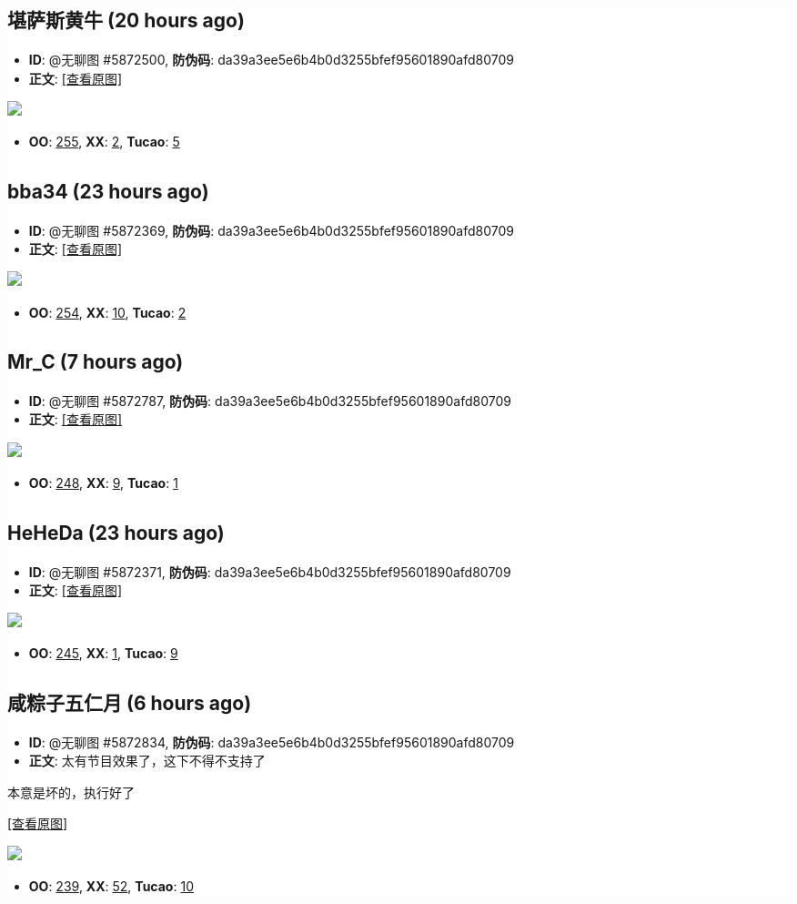 ## 堪萨斯黄牛 (20 hours ago) 

- **ID**: @无聊图 #5872500, **防伪码**: da39a3ee5e6b4b0d3255bfef95601890afd80709
- **正文**: [[查看原图]](//img.toto.im/large/b757552fgy1hzkt87znssj20go0ciq9p.jpg)  

![](https://img.toto.im/mw600/b757552fgy1hzkt87znssj20go0ciq9p.jpg)
- **OO**: [255](https://jandan.net/t/5872500#tucao-like), **XX**: [2](https://jandan.net/t/5872500#tucao-unlike), **Tucao**: [5](https://jandan.net/t/5872500#tucao-list)

## bba34 (23 hours ago) 

- **ID**: @无聊图 #5872369, **防伪码**: da39a3ee5e6b4b0d3255bfef95601890afd80709
- **正文**: [[查看原图]](//img.toto.im/large/9f0b0dd5ly1hzlb7xtvwrj20xc0p0n0h.jpg)  

![](https://img.toto.im/mw600/9f0b0dd5ly1hzlb7xtvwrj20xc0p0n0h.jpg)
- **OO**: [254](https://jandan.net/t/5872369#tucao-like), **XX**: [10](https://jandan.net/t/5872369#tucao-unlike), **Tucao**: [2](https://jandan.net/t/5872369#tucao-list)

## Mr_C (7 hours ago) 

- **ID**: @无聊图 #5872787, **防伪码**: da39a3ee5e6b4b0d3255bfef95601890afd80709
- **正文**: [[查看原图]](//img.toto.im/large/008HL3Tkly1hzm41v14hfj30go0gn769.jpg)  

![](https://img.toto.im/mw600/008HL3Tkly1hzm41v14hfj30go0gn769.jpg)
- **OO**: [248](https://jandan.net/t/5872787#tucao-like), **XX**: [9](https://jandan.net/t/5872787#tucao-unlike), **Tucao**: [1](https://jandan.net/t/5872787#tucao-list)

## HeHeDa (23 hours ago) 

- **ID**: @无聊图 #5872371, **防伪码**: da39a3ee5e6b4b0d3255bfef95601890afd80709
- **正文**: [[查看原图]](//img.toto.im/large/008HL3Tkly1hzlb8gsdp8j30hs0qon0d.jpg)  

![](https://img.toto.im/mw600/008HL3Tkly1hzlb8gsdp8j30hs0qon0d.jpg)
- **OO**: [245](https://jandan.net/t/5872371#tucao-like), **XX**: [1](https://jandan.net/t/5872371#tucao-unlike), **Tucao**: [9](https://jandan.net/t/5872371#tucao-list)

## 咸粽子五仁月 (6 hours ago) 

- **ID**: @无聊图 #5872834, **防伪码**: da39a3ee5e6b4b0d3255bfef95601890afd80709
- **正文**: 太有节目效果了，这下不得不支持了  


本意是坏的，执行好了  


[[查看原图]](//img.toto.im/large/008HL3Tkly1hzm5c6rul2j31404tukfl.jpg)  

![](https://img.toto.im/mw600/008HL3Tkly1hzm5c6rul2j31404tukfl.jpg)
- **OO**: [239](https://jandan.net/t/5872834#tucao-like), **XX**: [52](https://jandan.net/t/5872834#tucao-unlike), **Tucao**: [10](https://jandan.net/t/5872834#tucao-list)
